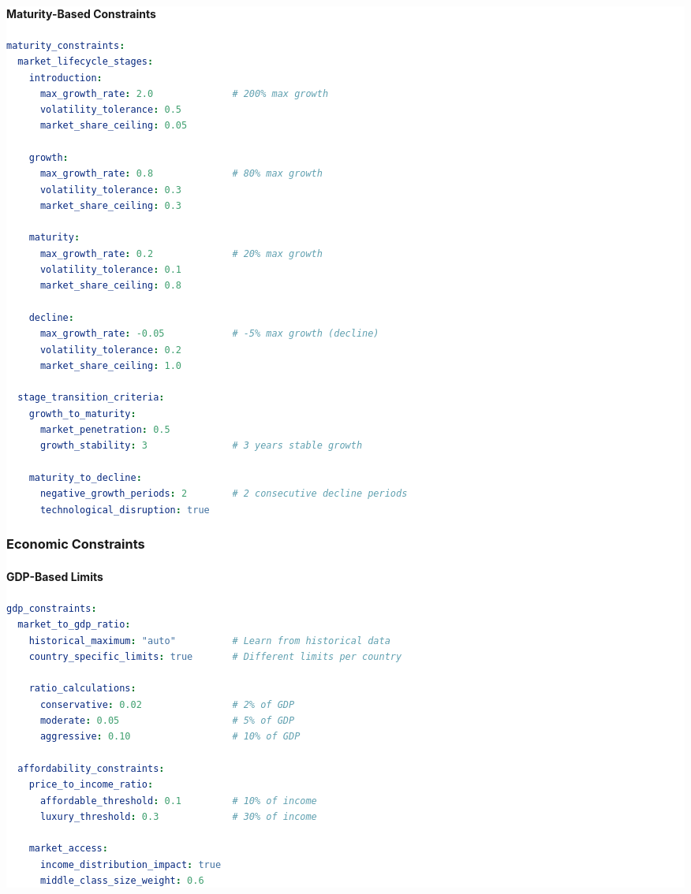 #### Maturity-Based Constraints
```yaml
maturity_constraints:
  market_lifecycle_stages:
    introduction:
      max_growth_rate: 2.0              # 200% max growth
      volatility_tolerance: 0.5
      market_share_ceiling: 0.05
    
    growth:
      max_growth_rate: 0.8              # 80% max growth
      volatility_tolerance: 0.3
      market_share_ceiling: 0.3
    
    maturity:
      max_growth_rate: 0.2              # 20% max growth
      volatility_tolerance: 0.1
      market_share_ceiling: 0.8
    
    decline:
      max_growth_rate: -0.05            # -5% max growth (decline)
      volatility_tolerance: 0.2
      market_share_ceiling: 1.0
  
  stage_transition_criteria:
    growth_to_maturity:
      market_penetration: 0.5
      growth_stability: 3               # 3 years stable growth
    
    maturity_to_decline:
      negative_growth_periods: 2        # 2 consecutive decline periods
      technological_disruption: true
```

### Economic Constraints

#### GDP-Based Limits
```yaml
gdp_constraints:
  market_to_gdp_ratio:
    historical_maximum: "auto"          # Learn from historical data
    country_specific_limits: true       # Different limits per country
    
    ratio_calculations:
      conservative: 0.02                # 2% of GDP
      moderate: 0.05                    # 5% of GDP
      aggressive: 0.10                  # 10% of GDP
  
  affordability_constraints:
    price_to_income_ratio:
      affordable_threshold: 0.1         # 10% of income
      luxury_threshold: 0.3             # 30% of income
    
    market_access:
      income_distribution_impact: true
      middle_class_size_weight: 0.6
```
